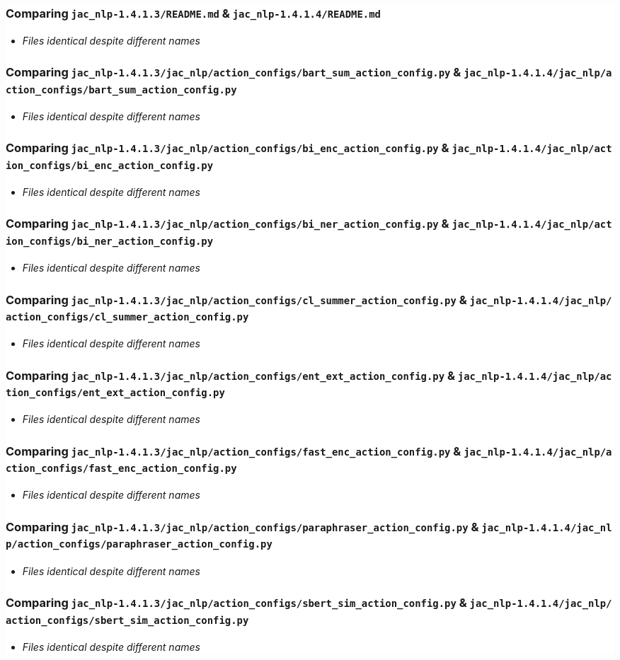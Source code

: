### Comparing `jac_nlp-1.4.1.3/README.md` & `jac_nlp-1.4.1.4/README.md`

 * *Files identical despite different names*

### Comparing `jac_nlp-1.4.1.3/jac_nlp/action_configs/bart_sum_action_config.py` & `jac_nlp-1.4.1.4/jac_nlp/action_configs/bart_sum_action_config.py`

 * *Files identical despite different names*

### Comparing `jac_nlp-1.4.1.3/jac_nlp/action_configs/bi_enc_action_config.py` & `jac_nlp-1.4.1.4/jac_nlp/action_configs/bi_enc_action_config.py`

 * *Files identical despite different names*

### Comparing `jac_nlp-1.4.1.3/jac_nlp/action_configs/bi_ner_action_config.py` & `jac_nlp-1.4.1.4/jac_nlp/action_configs/bi_ner_action_config.py`

 * *Files identical despite different names*

### Comparing `jac_nlp-1.4.1.3/jac_nlp/action_configs/cl_summer_action_config.py` & `jac_nlp-1.4.1.4/jac_nlp/action_configs/cl_summer_action_config.py`

 * *Files identical despite different names*

### Comparing `jac_nlp-1.4.1.3/jac_nlp/action_configs/ent_ext_action_config.py` & `jac_nlp-1.4.1.4/jac_nlp/action_configs/ent_ext_action_config.py`

 * *Files identical despite different names*

### Comparing `jac_nlp-1.4.1.3/jac_nlp/action_configs/fast_enc_action_config.py` & `jac_nlp-1.4.1.4/jac_nlp/action_configs/fast_enc_action_config.py`

 * *Files identical despite different names*

### Comparing `jac_nlp-1.4.1.3/jac_nlp/action_configs/paraphraser_action_config.py` & `jac_nlp-1.4.1.4/jac_nlp/action_configs/paraphraser_action_config.py`

 * *Files identical despite different names*

### Comparing `jac_nlp-1.4.1.3/jac_nlp/action_configs/sbert_sim_action_config.py` & `jac_nlp-1.4.1.4/jac_nlp/action_configs/sbert_sim_action_config.py`

 * *Files identical despite different names*

